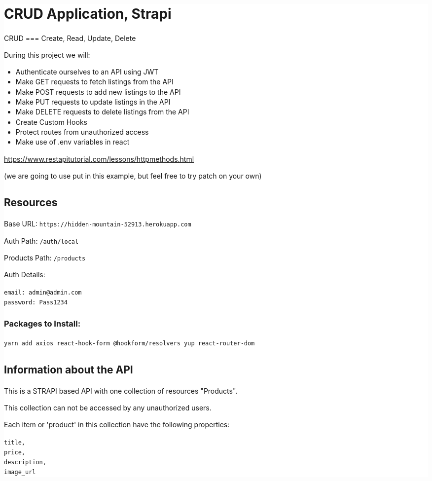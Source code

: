 # CRUD Application, Strapi

CRUD === Create, Read, Update, Delete

During this project we will:

<ul>
    <li>Authenticate ourselves to an API using JWT</li>
    <li>Make GET requests to fetch listings from the API</li>
    <li>Make POST requests to add new listings to the API</li>
    <li>Make PUT requests to update listings in the API</li>
    <li>Make DELETE requests to delete listings from the API</li>
    <li>Create Custom Hooks</li>
    <li>Protect routes from unauthorized access</li>
    <li>Make use of .env variables in react</li>
</ul>

https://www.restapitutorial.com/lessons/httpmethods.html

(we are going to use put in this example, but feel free to try patch on your own)

## Resources

Base URL: `https://hidden-mountain-52913.herokuapp.com`

Auth Path: `/auth/local`

Products Path: `/products`

Auth Details:

```
email: admin@admin.com
password: Pass1234
```

### Packages to Install:

```
yarn add axios react-hook-form @hookform/resolvers yup react-router-dom
```

## Information about the API

This is a STRAPI based API with one collection of resources "Products".

This collection can not be accessed by any unauthorized users.

Each item or 'product' in this collection have the following properties:

```
title,
price,
description,
image_url
```

